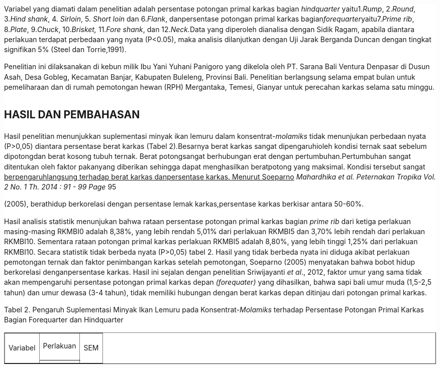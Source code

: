 <p><span class="font5">Variabel yang diamati dalam penelitian adalah persentase potongan primal karkas bagian </span><span class="font5" style="font-style:italic;">hindquarter</span><span class="font5"> yaitu1.</span><span class="font5" style="font-style:italic;">Rump</span><span class="font5">, 2.</span><span class="font5" style="font-style:italic;">Round</span><span class="font5">, 3.</span><span class="font5" style="font-style:italic;">Hind shank</span><span class="font5">, 4. </span><span class="font5" style="font-style:italic;">Sirloin</span><span class="font5">, 5. </span><span class="font5" style="font-style:italic;">Short loin</span><span class="font5"> dan 6.</span><span class="font5" style="font-style:italic;">Flank</span><span class="font5">, danpersentase potongan primal karkas bagian</span><span class="font5" style="font-style:italic;">forequarter</span><span class="font5">yaitu7.</span><span class="font5" style="font-style:italic;">Prime rib</span><span class="font5">, 8.</span><span class="font5" style="font-style:italic;">Plate</span><span class="font5">, 9</span><span class="font5" style="font-style:italic;">.Chuck</span><span class="font5">, 10.</span><span class="font5" style="font-style:italic;">Brisket,</span><span class="font5"> 11.</span><span class="font5" style="font-style:italic;">Fore shank</span><span class="font5">, dan 12.</span><span class="font5" style="font-style:italic;">Neck.</span><span class="font5">Data yang diperoleh dianalisa dengan Sidik Ragam, apabila diantara perlakuan terdapat perbedaan yang nyata (P&lt;0.05), maka analisis dilanjutkan dengan Uji Jarak Berganda Duncan dengan tingkat signifikan 5% (Steel dan Torrie,1991).</span></p>
<p><span class="font5">Penelitian ini dilaksanakan di kebun milik Ibu Yani Yuhani Panigoro yang dikelola oleh PT. Sarana Bali Ventura Denpasar di Dusun Asah, Desa Gobleg, Kecamatan Banjar, Kabupaten Buleleng, Provinsi Bali. Penelitian berlangsung selama empat bulan untuk pemeliharaan dan di rumah pemotongan hewan (RPH) Mergantaka, Temesi, Gianyar untuk perecahan karkas selama satu minggu.</span></p>
<h2><a name="bookmark12"></a><span class="font5" style="font-weight:bold;"><a name="bookmark13"></a>HASIL DAN PEMBAHASAN</span></h2>
<p><span class="font5">Hasil penelitian menunjukkan suplementasi minyak ikan lemuru dalam konsentrat-</span><span class="font5" style="font-style:italic;">molamiks</span><span class="font5"> tidak menunjukan perbedaan nyata (P&gt;0,05) diantara persentase berat karkas (Tabel 2)</span><span class="font5" style="font-style:italic;">.</span><span class="font5">Besarnya berat karkas sangat dipengaruhioleh kondisi ternak saat sebelum dipotongdan berat kosong tubuh ternak. Berat potongsangat berhubungan erat dengan pertumbuhan.Pertumbuhan sangat ditentukan oleh faktor pakanyang diberikan sehingga dapat menghasilkan beratpotong yang maksimal. Kondisi tersebut sangat </span><span class="font5" style="text-decoration:underline;">berpengaruhlangsung terhadap berat karkas danpersentase karkas. Menurut Soeparno</span><span class="font5"> </span><span class="font4" style="font-style:italic;">Mahardhika et al. Peternakan Tropika Vol. 2 No. 1 Th. 2014 : 91 - 99 Page</span><span class="font4"> 95</span></p>
<p><span class="font5">(2005), berathidup berkorelasi dengan persentase lemak karkas,persentase karkas berkisar antara 50-60%.</span></p>
<p><span class="font5">Hasil analisis statistik menunjukan bahwa rataan persentase potongan primal karkas bagian </span><span class="font5" style="font-style:italic;">prime rib</span><span class="font5"> dari ketiga perlakuan masing-masing RKMBI</span><span class="font2">0 </span><span class="font5">adalah 8,38%, yang lebih rendah 5,01% dari perlakuan RKMBI</span><span class="font2">5 </span><span class="font5">dan 3,70% lebih rendah dari perlakuan RKMBI</span><span class="font2">10</span><span class="font5">. Sementara rataan potongan primal karkas perlakuan RKMBI</span><span class="font2">5 </span><span class="font5">adalah 8,80%, yang lebih tinggi 1,25% dari perlakuan RKMBI</span><span class="font2">10. </span><span class="font5">Secara statistik tidak berbeda nyata (P&gt;0,05) tabel 2. Hasil yang tidak berbeda nyata ini diduga akibat perlakuan pemotongan ternak dan faktor penimbangan karkas setelah pemotongan, Soeparno (2005) menyatakan bahwa bobot hidup berkorelasi denganpersentase karkas. Hasil ini sejalan dengan penelitian Sriwijayanti </span><span class="font5" style="font-style:italic;">et al</span><span class="font5">., 2012, faktor umur yang sama tidak akan mempengaruhi persentase potongan primal karkas depan </span><span class="font5" style="font-style:italic;">(forequater)</span><span class="font5"> yang dihasilkan, bahwa sapi bali umur muda (1,5-2,5 tahun) dan umur dewasa (3-4 tahun), tidak memiliki hubungan dengan berat karkas depan ditinjau dari potongan primal karkas.</span></p>
<p><span class="font5">Tabel 2. Pengaruh Suplementasi Minyak Ikan Lemuru pada Konsentrat-</span><span class="font5" style="font-style:italic;">Molamiks</span><span class="font5"> terhadap Persentase Potongan Primal Karkas Bagian Forequarter dan Hindquarter</span></p>
<table border="1">
<tr><td rowspan="2" style="vertical-align:middle;">
<p><span class="font5">Variabel</span></p></td><td colspan="3" style="vertical-align:bottom;">
<p><span class="font5">Perlakuan</span></p></td><td rowspan="2" style="vertical-align:middle;">
<p><span class="font5">SEM</span></p></td></tr>
<tr><td style="vertical-align:top;">